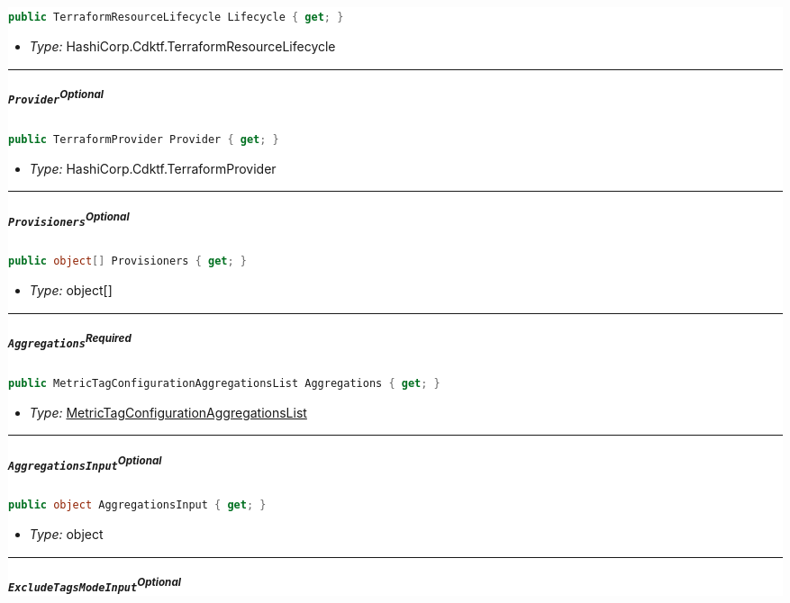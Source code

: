 ```csharp
public TerraformResourceLifecycle Lifecycle { get; }
```

- *Type:* HashiCorp.Cdktf.TerraformResourceLifecycle

---

##### `Provider`<sup>Optional</sup> <a name="Provider" id="@cdktf/provider-datadog.metricTagConfiguration.MetricTagConfiguration.property.provider"></a>

```csharp
public TerraformProvider Provider { get; }
```

- *Type:* HashiCorp.Cdktf.TerraformProvider

---

##### `Provisioners`<sup>Optional</sup> <a name="Provisioners" id="@cdktf/provider-datadog.metricTagConfiguration.MetricTagConfiguration.property.provisioners"></a>

```csharp
public object[] Provisioners { get; }
```

- *Type:* object[]

---

##### `Aggregations`<sup>Required</sup> <a name="Aggregations" id="@cdktf/provider-datadog.metricTagConfiguration.MetricTagConfiguration.property.aggregations"></a>

```csharp
public MetricTagConfigurationAggregationsList Aggregations { get; }
```

- *Type:* <a href="#@cdktf/provider-datadog.metricTagConfiguration.MetricTagConfigurationAggregationsList">MetricTagConfigurationAggregationsList</a>

---

##### `AggregationsInput`<sup>Optional</sup> <a name="AggregationsInput" id="@cdktf/provider-datadog.metricTagConfiguration.MetricTagConfiguration.property.aggregationsInput"></a>

```csharp
public object AggregationsInput { get; }
```

- *Type:* object

---

##### `ExcludeTagsModeInput`<sup>Optional</sup> <a name="ExcludeTagsModeInput" id="@cdktf/provider-datadog.metricTagConfiguration.MetricTagConfiguration.property.excludeTagsModeInput"></a>
